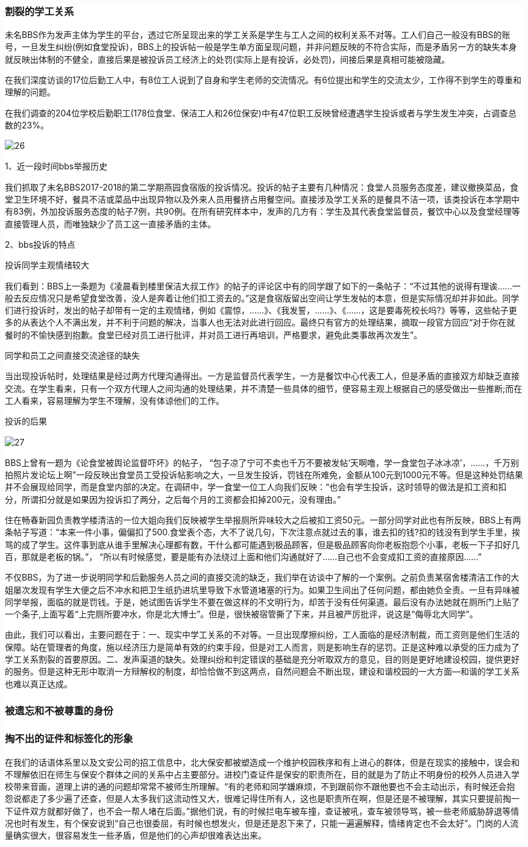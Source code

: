 ### 割裂的学工关系

未名BBS作为发声主体为学生的平台，透过它所呈现出来的学工关系是学生与工人之间的权利关系不对等。工人们自己一般没有BBS的账号，一旦发生纠纷(例如食堂投诉)，BBS上的投诉帖一般是学生单方面呈现问题，并非问题反映的不符合实际，而是矛盾另一方的缺失本身就反映出体制的不健全，直接后果是被投诉员工经济上的处罚(实际上是有投诉，必处罚)，间接后果是真相可能被隐藏。

在我们深度访谈的17位后勤工人中，有8位工人说到了自身和学生老师的交流情况。有6位提出和学生的交流太少，工作得不到学生的尊重和理解的问题。

在我们调查的204位学校后勤职工(178位食堂、保洁工人和26位保安)中有47位职工反映曾经遭遇学生投诉或者与学生发生冲突，占调查总数的23%。

![26](https://images.weserv.nl/?url=https%3A//i.imgur.com/CreCZQU.jpg)

1、近一段时间bbs举报历史

我们抓取了未名BBS2017-2018的第二学期燕园食宿版的投诉情况。投诉的帖子主要有几种情况：食堂人员服务态度差，建议撤换菜品，食堂卫生环境不好，餐具不洁或菜品中出现异物以及外来人员用餐挤占用餐空间。直接涉及学工关系的是餐具不洁一项，该类投诉在本学期中有83例，外加投诉服务态度的帖子7例，共90例。在所有研究样本中，发声的几方有：学生及其代表食堂监督员，餐饮中心以及食堂经理等直接管理人员，而唯独缺少了员工这一直接矛盾的主体。

2、bbs投诉的特点

投诉同学主观情绪较大

我们看到：BBS上一条题为《凌晨看到楼里保洁大叔工作》的帖子的评论区中有的同学跟了如下的一条帖子：“不过其他的说得有理诶……一般去反应情况只是希望食堂改善，没人是奔着让他们扣工资去的。”这是食宿版留出空间让学生发帖的本意，但是实际情况却并非如此。同学们进行投诉时，发出的帖子却带有一定的主观情绪，例如《震惊，……》、《我发誓，……》、《……，这是要毒死校长吗?》等等，这些帖子更多的从表达个人不满出发，并不利于问题的解决，当事人也无法对此进行回应。最终只有官方的处理结果，摘取一段官方回应“对于你在就餐时的不愉快感到抱歉。食堂已经对员工进行批评，并对员工进行再培训，严格要求，避免此类事故再次发生”。

同学和员工之间直接交流途径的缺失

当出现投诉帖时，处理结果是经过两方代理沟通得出。一方是监督员代表学生，一方是餐饮中心代表工人，但是矛盾的直接双方却缺乏直接交流。在学生看来，只有一个双方代理人之间沟通的处理结果，并不清楚一些具体的细节，便容易主观上根据自己的感受做出一些推断;而在工人看来，容易理解为学生不理解，没有体谅他们的工作。

投诉的后果

![27](https://images.weserv.nl/?url=https%3A//i.imgur.com/nTYeWEB.jpg)

BBS上曾有一题为《论食堂被舆论监督吓坏》的帖子， “包子凉了宁可不卖也千万不要被发帖‘天啊噜，学一食堂包子冰冰凉’，……，千万别拍照片发论坛上啊”一段反映出食堂员工受投诉帖影响之大，一旦发生投诉，罚钱在所难免，金额从100元到1000元不等。但是这种处罚结果并不会展现给同学，而是食堂内部的决定。在调研中，学一食堂一位工人向我们反映：“也会有学生投诉，这时领导的做法是扣工资和扣分，所谓扣分就是如果因为投诉扣了两分，之后每个月的工资都会扣掉200元，没有理由。”

住在畅春新园负责教学楼清洁的一位大姐向我们反映被学生举报厕所异味较大之后被扣工资50元。一部分同学对此也有所反映，BBS上有两条帖子写道：“本来一件小事，偏偏扣了500.食堂表个态，大不了说几句，下次注意点就过去的事，谁去扣的钱?扣的钱没有到学生手里，挨骂的成了学生。这件事到底从谁手里解决心理都有数，干什么都可能遇到极品顾客，但是极品顾客向你老板抱怨个小事，老板一下子扣好几百，那就是老板的锅。”， “所以有时候感觉，要是能有办法绕过上面和他们沟通就好了……自己也不会变成扣工资的直接原因……”

不仅BBS，为了进一步说明同学和后勤服务人员之间的直接交流的缺乏，我们举在访谈中了解的一个案例。之前负责某宿舍楼清洁工作的大姐屡次发现有学生大便之后不冲水和把卫生纸扔进坑里导致下水管道堵塞的行为。如果卫生间出了任何问题，都由她负全责。一旦有异味被同学举报，面临的就是罚钱。于是，她试图告诉学生不要在做这样的不文明行为，却苦于没有任何渠道。最后没有办法她就在厕所门上贴了一个条子,上面写着“上完厕所要冲水，你是北大博士”。但是，很快被宿管撕了下来，并且被严厉批评，说这是“侮辱北大同学”。

由此，我们可以看出，主要问题在于：一、现实中学工关系的不对等。一旦出现摩擦纠纷，工人面临的是经济制裁，而工资则是他们生活的保障。站在管理者的角度，施以经济压力是简单有效的约束手段，但是对工人而言，则是影响生存的惩罚。正是这种难以承受的压力成为了学工关系割裂的首要原因。二、发声渠道的缺失。处理纠纷和判定错误的基础是充分听取双方的意见，目的则是更好地建设校园，提供更好的服务。但是这种无形中取消一方辩解权的制度，却恰恰做不到这两点，自然问题会不断出现，建设和谐校园的一大方面—和谐的学工关系也难以真正达成。

### 被遗忘和不被尊重的身份

### 掏不出的证件和标签化的形象

在我们的话语体系里以及文安公司的招工信息中，北大保安都被塑造成一个维护校园秩序和有上进心的群体，但是在现实的接触中，误会和不理解依旧在师生与保安个群体之间的关系中占主要部分。进校门查证件是保安的职责所在，目的就是为了防止不明身份的校外人员进入学校带来音画，道理上讲的通的问题却常常不被师生所理解。“有的老师和同学嫌麻烦，不到跟前你不跟他要也不会主动出示，有时候还会抱怨说都走了多少遍了还查，但是人太多我们这流动性又大，很难记得住所有人，这也是职责所在啊，但是还是不被理解，其实只要提前掏一下证件双方就都好做了，也不会一帮人堵在后面。”据他们说，有的时候拦电车被车撞，查证被吼，查车被领导骂，被一些老师威胁辞退等情况也时有发生，有个保安说到“自己也很委屈，有时候也想发火，但是还是忍下来了，只能一遍遍解释，情绪肯定也不会太好”。门岗的人流量确实很大，很容易发生一些矛盾，但是他们的心声却很难表达出来。
